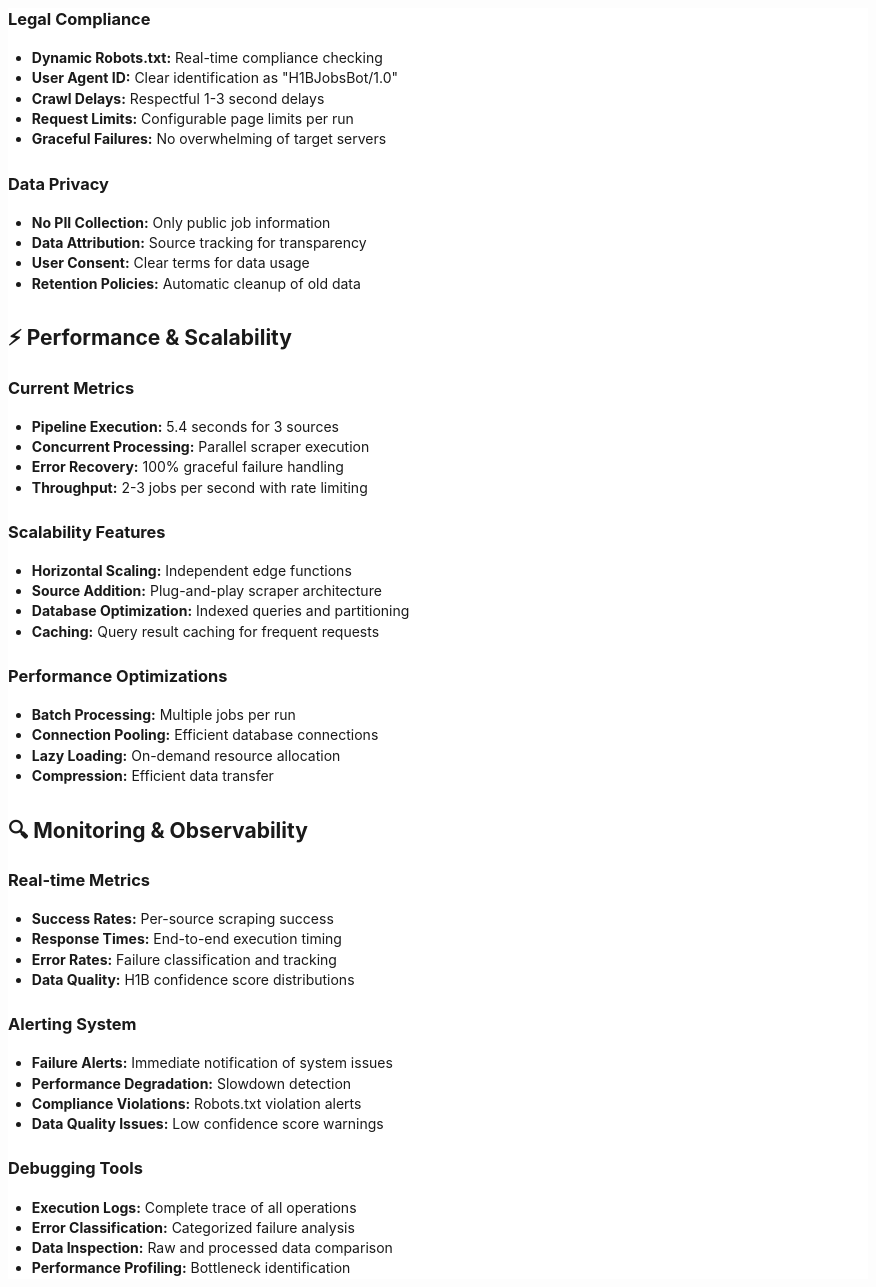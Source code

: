 ### Legal Compliance
- **Dynamic Robots.txt:** Real-time compliance checking
- **User Agent ID:** Clear identification as "H1BJobsBot/1.0"
- **Crawl Delays:** Respectful 1-3 second delays
- **Request Limits:** Configurable page limits per run
- **Graceful Failures:** No overwhelming of target servers

### Data Privacy
- **No PII Collection:** Only public job information
- **Data Attribution:** Source tracking for transparency
- **User Consent:** Clear terms for data usage
- **Retention Policies:** Automatic cleanup of old data

## ⚡ **Performance & Scalability**

### Current Metrics
- **Pipeline Execution:** 5.4 seconds for 3 sources
- **Concurrent Processing:** Parallel scraper execution
- **Error Recovery:** 100% graceful failure handling
- **Throughput:** 2-3 jobs per second with rate limiting

### Scalability Features
- **Horizontal Scaling:** Independent edge functions
- **Source Addition:** Plug-and-play scraper architecture
- **Database Optimization:** Indexed queries and partitioning
- **Caching:** Query result caching for frequent requests

### Performance Optimizations
- **Batch Processing:** Multiple jobs per run
- **Connection Pooling:** Efficient database connections
- **Lazy Loading:** On-demand resource allocation
- **Compression:** Efficient data transfer

## 🔍 **Monitoring & Observability**

### Real-time Metrics
- **Success Rates:** Per-source scraping success
- **Response Times:** End-to-end execution timing
- **Error Rates:** Failure classification and tracking
- **Data Quality:** H1B confidence score distributions

### Alerting System
- **Failure Alerts:** Immediate notification of system issues
- **Performance Degradation:** Slowdown detection
- **Compliance Violations:** Robots.txt violation alerts
- **Data Quality Issues:** Low confidence score warnings

### Debugging Tools
- **Execution Logs:** Complete trace of all operations
- **Error Classification:** Categorized failure analysis
- **Data Inspection:** Raw and processed data comparison
- **Performance Profiling:** Bottleneck identification
